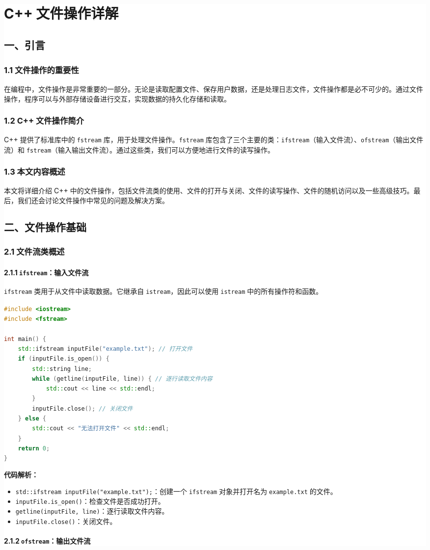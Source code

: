 # C++ 文件操作详解

## 一、引言

### 1.1 文件操作的重要性

在编程中，文件操作是非常重要的一部分。无论是读取配置文件、保存用户数据，还是处理日志文件，文件操作都是必不可少的。通过文件操作，程序可以与外部存储设备进行交互，实现数据的持久化存储和读取。

### 1.2 C++ 文件操作简介

C++ 提供了标准库中的 `fstream` 库，用于处理文件操作。`fstream` 库包含了三个主要的类：`ifstream`（输入文件流）、`ofstream`（输出文件流）和 `fstream`（输入输出文件流）。通过这些类，我们可以方便地进行文件的读写操作。

### 1.3 本文内容概述

本文将详细介绍 C++ 中的文件操作，包括文件流类的使用、文件的打开与关闭、文件的读写操作、文件的随机访问以及一些高级技巧。最后，我们还会讨论文件操作中常见的问题及解决方案。

## 二、文件操作基础

### 2.1 文件流类概述

#### 2.1.1 `ifstream`：输入文件流

`ifstream` 类用于从文件中读取数据。它继承自 `istream`，因此可以使用 `istream` 中的所有操作符和函数。

```cpp
#include <iostream>
#include <fstream>

int main() {
    std::ifstream inputFile("example.txt"); // 打开文件
    if (inputFile.is_open()) {
        std::string line;
        while (getline(inputFile, line)) { // 逐行读取文件内容
            std::cout << line << std::endl;
        }
        inputFile.close(); // 关闭文件
    } else {
        std::cout << "无法打开文件" << std::endl;
    }
    return 0;
}
```

**代码解析：**
- `std::ifstream inputFile("example.txt");`：创建一个 `ifstream` 对象并打开名为 `example.txt` 的文件。
- `inputFile.is_open()`：检查文件是否成功打开。
- `getline(inputFile, line)`：逐行读取文件内容。
- `inputFile.close()`：关闭文件。

#### 2.1.2 `ofstream`：输出文件流
